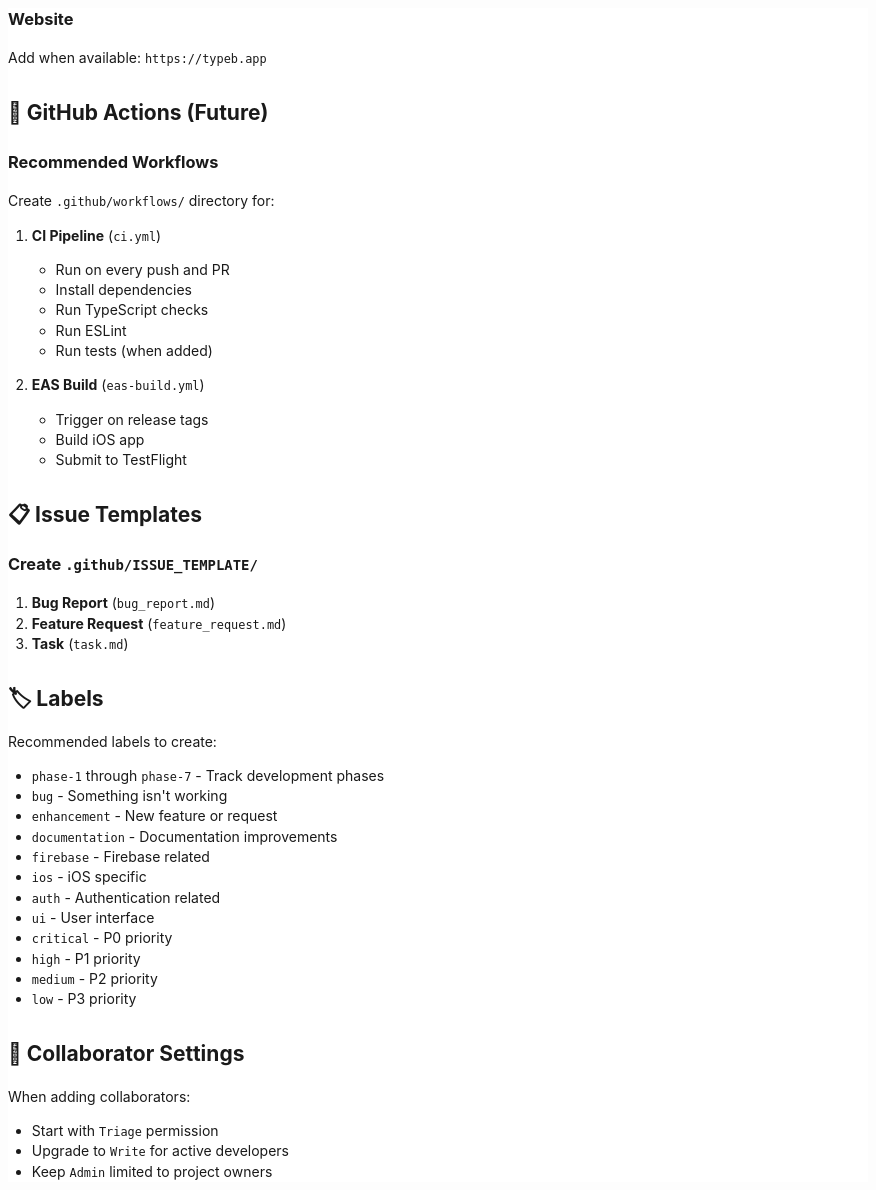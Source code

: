 ### Website
Add when available: `https://typeb.app`

## 🚀 GitHub Actions (Future)

### Recommended Workflows
Create `.github/workflows/` directory for:

1. **CI Pipeline** (`ci.yml`)
   - Run on every push and PR
   - Install dependencies
   - Run TypeScript checks
   - Run ESLint
   - Run tests (when added)

2. **EAS Build** (`eas-build.yml`)
   - Trigger on release tags
   - Build iOS app
   - Submit to TestFlight

## 📋 Issue Templates

### Create `.github/ISSUE_TEMPLATE/`

1. **Bug Report** (`bug_report.md`)
2. **Feature Request** (`feature_request.md`)
3. **Task** (`task.md`)

## 🏷️ Labels

Recommended labels to create:
- `phase-1` through `phase-7` - Track development phases
- `bug` - Something isn't working
- `enhancement` - New feature or request
- `documentation` - Documentation improvements
- `firebase` - Firebase related
- `ios` - iOS specific
- `auth` - Authentication related
- `ui` - User interface
- `critical` - P0 priority
- `high` - P1 priority
- `medium` - P2 priority
- `low` - P3 priority

## 👥 Collaborator Settings

When adding collaborators:
- Start with `Triage` permission
- Upgrade to `Write` for active developers
- Keep `Admin` limited to project owners

